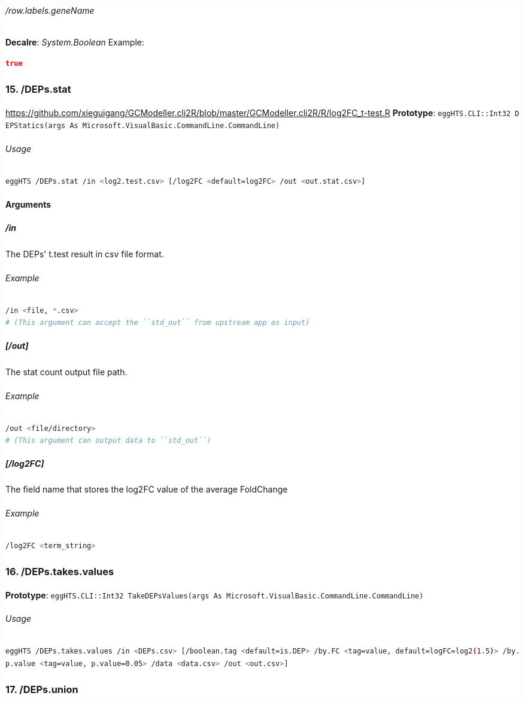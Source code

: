 ###### /row.labels.geneName
**Decalre**:  _System.Boolean_
Example: 
```json
true
```

<h3 id="/DEPs.stat"> 15. /DEPs.stat</h3>

https://github.com/xieguigang/GCModeller.cli2R/blob/master/GCModeller.cli2R/R/log2FC_t-test.R
**Prototype**: ``eggHTS.CLI::Int32 DEPStatics(args As Microsoft.VisualBasic.CommandLine.CommandLine)``

###### Usage
```bash
eggHTS /DEPs.stat /in <log2.test.csv> [/log2FC <default=log2FC> /out <out.stat.csv>]
```


#### Arguments
##### /in
The DEPs' t.test result in csv file format.

###### Example
```bash
/in <file, *.csv>
# (This argument can accept the ``std_out`` from upstream app as input)
```
##### [/out]
The stat count output file path.

###### Example
```bash
/out <file/directory>
# (This argument can output data to ``std_out``)
```
##### [/log2FC]
The field name that stores the log2FC value of the average FoldChange

###### Example
```bash
/log2FC <term_string>
```
<h3 id="/DEPs.takes.values"> 16. /DEPs.takes.values</h3>


**Prototype**: ``eggHTS.CLI::Int32 TakeDEPsValues(args As Microsoft.VisualBasic.CommandLine.CommandLine)``

###### Usage
```bash
eggHTS /DEPs.takes.values /in <DEPs.csv> [/boolean.tag <default=is.DEP> /by.FC <tag=value, default=logFC=log2(1.5)> /by.p.value <tag=value, p.value=0.05> /data <data.csv> /out <out.csv>]
```
<h3 id="/DEPs.union"> 17. /DEPs.union</h3>
